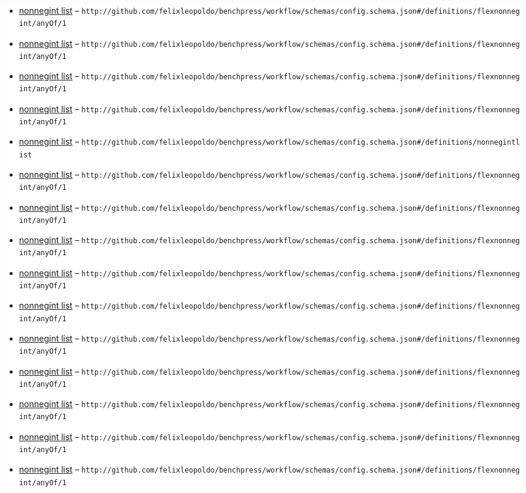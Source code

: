 *   [nonnegint list](./config-definitions-non-negative-integers-1-anyof-nonnegint-list.md "Non-negative integer list") – `http://github.com/felixleopoldo/benchpress/workflow/schemas/config.schema.json#/definitions/flexnonnegint/anyOf/1`

*   [nonnegint list](./config-definitions-non-negative-integers-1-anyof-nonnegint-list.md "Non-negative integer list") – `http://github.com/felixleopoldo/benchpress/workflow/schemas/config.schema.json#/definitions/flexnonnegint/anyOf/1`

*   [nonnegint list](./config-definitions-non-negative-integers-1-anyof-nonnegint-list.md "Non-negative integer list") – `http://github.com/felixleopoldo/benchpress/workflow/schemas/config.schema.json#/definitions/flexnonnegint/anyOf/1`

*   [nonnegint list](./config-definitions-non-negative-integers-1-anyof-nonnegint-list.md "Non-negative integer list") – `http://github.com/felixleopoldo/benchpress/workflow/schemas/config.schema.json#/definitions/flexnonnegint/anyOf/1`

*   [nonnegint list](./config-definitions-nonnegint-list.md "Non-negative integer list") – `http://github.com/felixleopoldo/benchpress/workflow/schemas/config.schema.json#/definitions/nonnegintlist`

*   [nonnegint list](./config-definitions-non-negative-integers-1-anyof-nonnegint-list.md "Non-negative integer list") – `http://github.com/felixleopoldo/benchpress/workflow/schemas/config.schema.json#/definitions/flexnonnegint/anyOf/1`

*   [nonnegint list](./config-definitions-non-negative-integers-1-anyof-nonnegint-list.md "Non-negative integer list") – `http://github.com/felixleopoldo/benchpress/workflow/schemas/config.schema.json#/definitions/flexnonnegint/anyOf/1`

*   [nonnegint list](./config-definitions-non-negative-integers-1-anyof-nonnegint-list.md "Non-negative integer list") – `http://github.com/felixleopoldo/benchpress/workflow/schemas/config.schema.json#/definitions/flexnonnegint/anyOf/1`

*   [nonnegint list](./config-definitions-non-negative-integers-1-anyof-nonnegint-list.md "Non-negative integer list") – `http://github.com/felixleopoldo/benchpress/workflow/schemas/config.schema.json#/definitions/flexnonnegint/anyOf/1`

*   [nonnegint list](./config-definitions-non-negative-integers-1-anyof-nonnegint-list.md "Non-negative integer list") – `http://github.com/felixleopoldo/benchpress/workflow/schemas/config.schema.json#/definitions/flexnonnegint/anyOf/1`

*   [nonnegint list](./config-definitions-non-negative-integers-1-anyof-nonnegint-list.md "Non-negative integer list") – `http://github.com/felixleopoldo/benchpress/workflow/schemas/config.schema.json#/definitions/flexnonnegint/anyOf/1`

*   [nonnegint list](./config-definitions-non-negative-integers-1-anyof-nonnegint-list.md "Non-negative integer list") – `http://github.com/felixleopoldo/benchpress/workflow/schemas/config.schema.json#/definitions/flexnonnegint/anyOf/1`

*   [nonnegint list](./config-definitions-non-negative-integers-1-anyof-nonnegint-list.md "Non-negative integer list") – `http://github.com/felixleopoldo/benchpress/workflow/schemas/config.schema.json#/definitions/flexnonnegint/anyOf/1`

*   [nonnegint list](./config-definitions-non-negative-integers-1-anyof-nonnegint-list.md "Non-negative integer list") – `http://github.com/felixleopoldo/benchpress/workflow/schemas/config.schema.json#/definitions/flexnonnegint/anyOf/1`

*   [nonnegint list](./config-definitions-non-negative-integers-1-anyof-nonnegint-list.md "Non-negative integer list") – `http://github.com/felixleopoldo/benchpress/workflow/schemas/config.schema.json#/definitions/flexnonnegint/anyOf/1`

